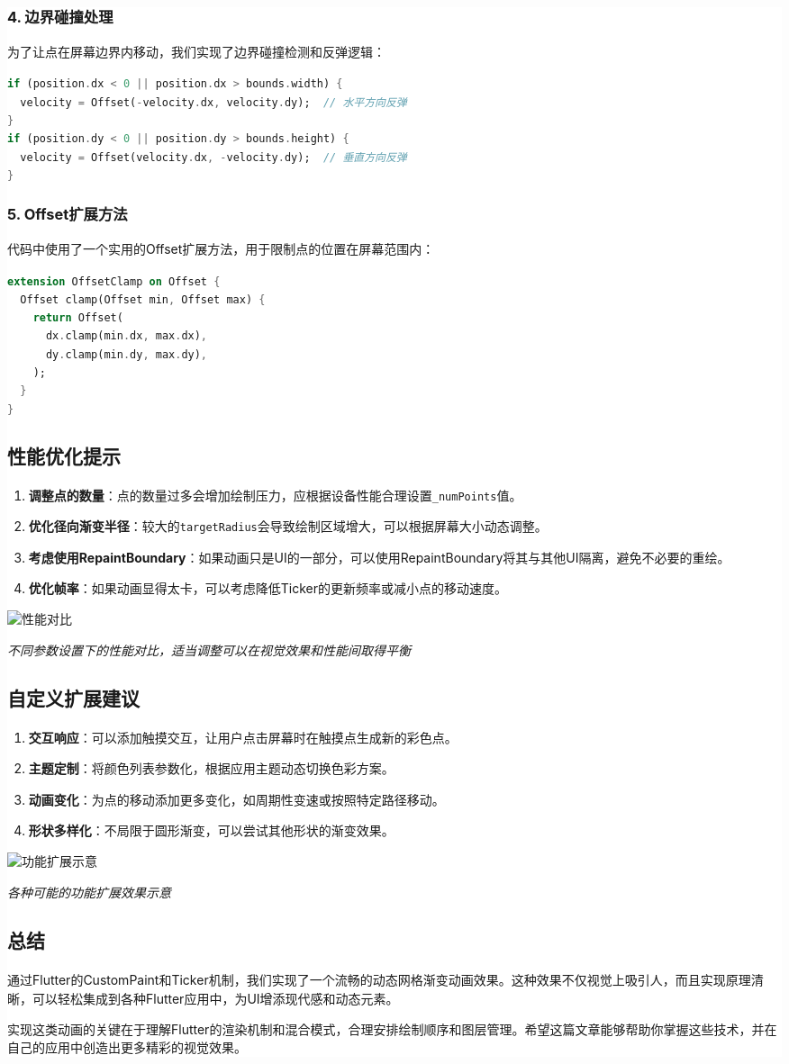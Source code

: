 ### 4. 边界碰撞处理

为了让点在屏幕边界内移动，我们实现了边界碰撞检测和反弹逻辑：

```dart
if (position.dx < 0 || position.dx > bounds.width) {
  velocity = Offset(-velocity.dx, velocity.dy);  // 水平方向反弹
}
if (position.dy < 0 || position.dy > bounds.height) {
  velocity = Offset(velocity.dx, -velocity.dy);  // 垂直方向反弹
}
```

### 5. Offset扩展方法

代码中使用了一个实用的Offset扩展方法，用于限制点的位置在屏幕范围内：

```dart
extension OffsetClamp on Offset {
  Offset clamp(Offset min, Offset max) {
    return Offset(
      dx.clamp(min.dx, max.dx),
      dy.clamp(min.dy, max.dy),
    );
  }
}
```

## 性能优化提示

1. **调整点的数量**：点的数量过多会增加绘制压力，应根据设备性能合理设置`_numPoints`值。

2. **优化径向渐变半径**：较大的`targetRadius`会导致绘制区域增大，可以根据屏幕大小动态调整。

3. **考虑使用RepaintBoundary**：如果动画只是UI的一部分，可以使用RepaintBoundary将其与其他UI隔离，避免不必要的重绘。

4. **优化帧率**：如果动画显得太卡，可以考虑降低Ticker的更新频率或减小点的移动速度。

![性能对比](images/performance_comparison.png)

*不同参数设置下的性能对比，适当调整可以在视觉效果和性能间取得平衡*

## 自定义扩展建议

1. **交互响应**：可以添加触摸交互，让用户点击屏幕时在触摸点生成新的彩色点。

2. **主题定制**：将颜色列表参数化，根据应用主题动态切换色彩方案。

3. **动画变化**：为点的移动添加更多变化，如周期性变速或按照特定路径移动。

4. **形状多样化**：不局限于圆形渐变，可以尝试其他形状的渐变效果。

![功能扩展示意](images/extension_ideas.png)

*各种可能的功能扩展效果示意*

## 总结

通过Flutter的CustomPaint和Ticker机制，我们实现了一个流畅的动态网格渐变动画效果。这种效果不仅视觉上吸引人，而且实现原理清晰，可以轻松集成到各种Flutter应用中，为UI增添现代感和动态元素。

实现这类动画的关键在于理解Flutter的渲染机制和混合模式，合理安排绘制顺序和图层管理。希望这篇文章能够帮助你掌握这些技术，并在自己的应用中创造出更多精彩的视觉效果。 